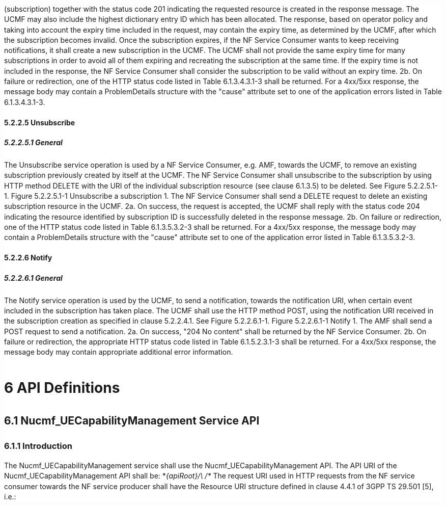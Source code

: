 (subscription) together with the status code 201 indicating the requested
resource is created in the response message. The UCMF may also include the
highest dictionary entry ID which has been allocated.
The response, based on operator policy and taking into account the expiry time
included in the request, may contain the expiry time, as determined by the
UCMF, after which the subscription becomes invalid. Once the subscription
expires, if the NF Service Consumer wants to keep receiving notifications, it
shall create a new subscription in the UCMF. The UCMF shall not provide the
same expiry time for many subscriptions in order to avoid all of them expiring
and recreating the subscription at the same time. If the expiry time is not
included in the response, the NF Service Consumer shall consider the
subscription to be valid without an expiry time.
2b. On failure or redirection, one of the HTTP status code listed in Table
6.1.3.4.3.1-3 shall be returned. For a 4xx/5xx response, the message body may
contain a ProblemDetails structure with the \"cause\" attribute set to one of
the application errors listed in Table 6.1.3.4.3.1-3.
#### 5.2.2.5 Unsubscribe
##### 5.2.2.5.1 General
The Unsubscribe service operation is used by a NF Service Consumer, e.g. AMF,
towards the UCMF, to remove an existing subscription previously created by
itself at the UCMF.
The NF Service Consumer shall unsubscribe to the subscription by using HTTP
method DELETE with the URI of the individual subscription resource (see clause
6.1.3.5) to be deleted. See Figure 5.2.2.5.1-1.
Figure 5.2.2.5.1-1 Unsubscribe a subscription
1\. The NF Service Consumer shall send a DELETE request to delete an existing
subscription resource in the UCMF.
2a. On success, the request is accepted, the UCMF shall reply with the status
code 204 indicating the resource identified by subscription ID is successfully
deleted in the response message.
2b. On failure or redirection, one of the HTTP status code listed in Table
6.1.3.5.3.2-3 shall be returned. For a 4xx/5xx response, the message body may
contain a ProblemDetails structure with the \"cause\" attribute set to one of
the application error listed in Table 6.1.3.5.3.2-3.
#### 5.2.2.6 Notify
##### 5.2.2.6.1 General
The Notify service operation is used by the UCMF, to send a notification,
towards the notification URI, when certain event included in the subscription
has taken place.
The UCMF shall use the HTTP method POST, using the notification URI received
in the subscription creation as specified in clause 5.2.2.4.1. See Figure
5.2.2.6.1-1.
Figure 5.2.2.6.1-1 Notify
1\. The AMF shall send a POST request to send a notification.
2a. On success, \"204 No content\" shall be returned by the NF Service
Consumer.
2b. On failure or redirection, the appropriate HTTP status code listed in
Table 6.1.5.2.3.1-3 shall be returned. For a 4xx/5xx response, the message
body may contain appropriate additional error information.
# 6 API Definitions
## 6.1 Nucmf_UECapabilityManagement Service API
### 6.1.1 Introduction
The Nucmf_UECapabilityManagement service shall use the
Nucmf_UECapabilityManagement API.
The API URI of the Nucmf_UECapabilityManagement API shall be:
**{apiRoot}/\ /\**
The request URI used in HTTP requests from the NF service consumer towards the
NF service producer shall have the Resource URI structure defined in clause
4.4.1 of 3GPP TS 29.501 [5], i.e.: